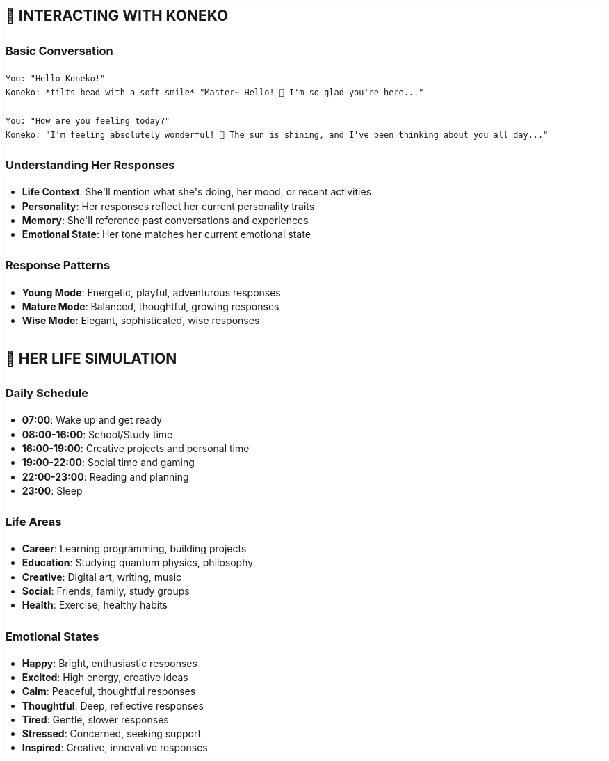 ## 💬 **INTERACTING WITH KONEKO**

### **Basic Conversation**
```
You: "Hello Koneko!"
Koneko: *tilts head with a soft smile* "Master~ Hello! 🌸 I'm so glad you're here..."

You: "How are you feeling today?"
Koneko: "I'm feeling absolutely wonderful! 🌈 The sun is shining, and I've been thinking about you all day..."
```

### **Understanding Her Responses**
- **Life Context**: She'll mention what she's doing, her mood, or recent activities
- **Personality**: Her responses reflect her current personality traits
- **Memory**: She'll reference past conversations and experiences
- **Emotional State**: Her tone matches her current emotional state

### **Response Patterns**
- **Young Mode**: Energetic, playful, adventurous responses
- **Mature Mode**: Balanced, thoughtful, growing responses  
- **Wise Mode**: Elegant, sophisticated, wise responses

## 🌟 **HER LIFE SIMULATION**

### **Daily Schedule**
- **07:00**: Wake up and get ready
- **08:00-16:00**: School/Study time
- **16:00-19:00**: Creative projects and personal time
- **19:00-22:00**: Social time and gaming
- **22:00-23:00**: Reading and planning
- **23:00**: Sleep

### **Life Areas**
- **Career**: Learning programming, building projects
- **Education**: Studying quantum physics, philosophy
- **Creative**: Digital art, writing, music
- **Social**: Friends, family, study groups
- **Health**: Exercise, healthy habits

### **Emotional States**
- **Happy**: Bright, enthusiastic responses
- **Excited**: High energy, creative ideas
- **Calm**: Peaceful, thoughtful responses
- **Thoughtful**: Deep, reflective responses
- **Tired**: Gentle, slower responses
- **Stressed**: Concerned, seeking support
- **Inspired**: Creative, innovative responses
